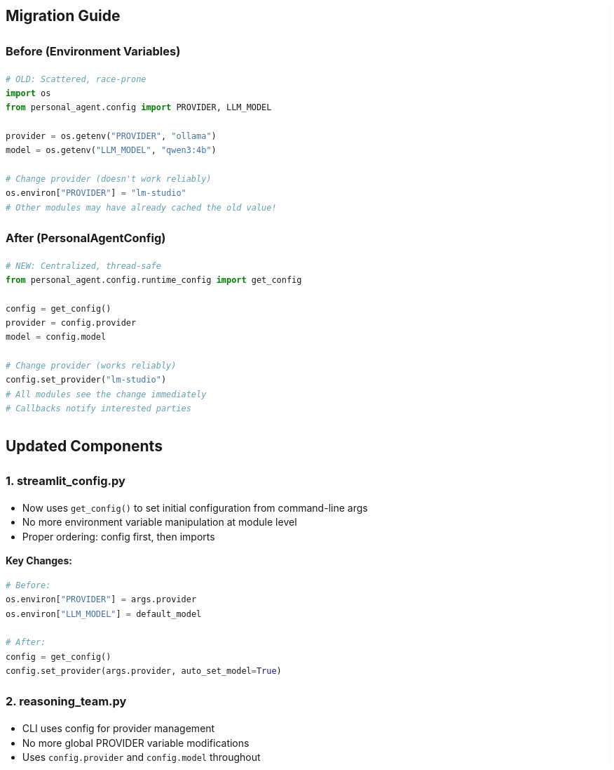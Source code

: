 ## Migration Guide

### Before (Environment Variables)

```python
# OLD: Scattered, race-prone
import os
from personal_agent.config import PROVIDER, LLM_MODEL

provider = os.getenv("PROVIDER", "ollama")
model = os.getenv("LLM_MODEL", "qwen3:4b")

# Change provider (doesn't work reliably)
os.environ["PROVIDER"] = "lm-studio"
# Other modules may have already cached the old value!
```

### After (PersonalAgentConfig)

```python
# NEW: Centralized, thread-safe
from personal_agent.config.runtime_config import get_config

config = get_config()
provider = config.provider
model = config.model

# Change provider (works reliably)
config.set_provider("lm-studio")
# All modules see the change immediately
# Callbacks notify interested parties
```

## Updated Components

### 1. **streamlit_config.py**
- Now uses `get_config()` to set initial configuration from command-line args
- No more environment variable manipulation at module level
- Proper ordering: config first, then imports

**Key Changes:**
```python
# Before:
os.environ["PROVIDER"] = args.provider
os.environ["LLM_MODEL"] = default_model

# After:
config = get_config()
config.set_provider(args.provider, auto_set_model=True)
```

### 2. **reasoning_team.py**
- CLI uses config for provider management
- No more global PROVIDER variable modifications
- Uses `config.provider` and `config.model` throughout
